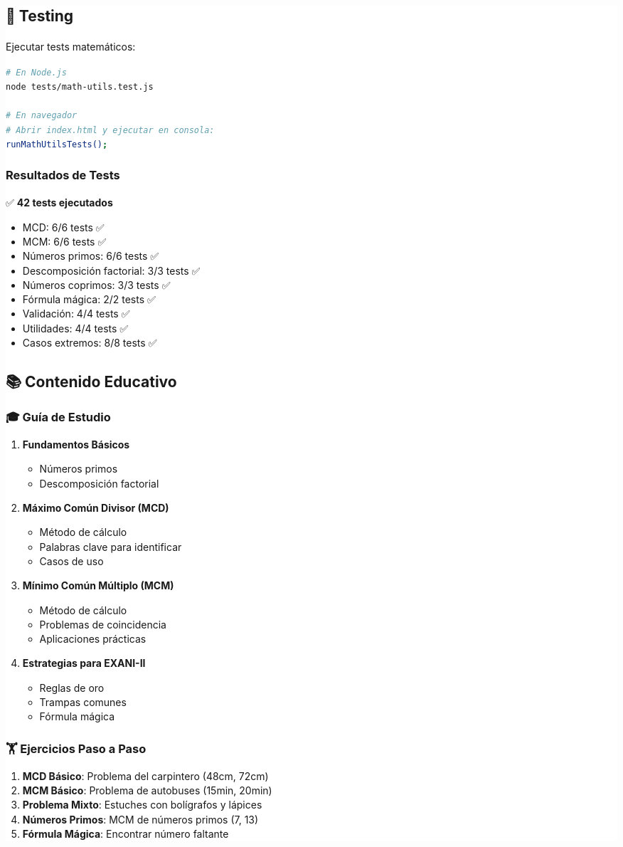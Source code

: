 ## 🧪 Testing

Ejecutar tests matemáticos:

```bash
# En Node.js
node tests/math-utils.test.js

# En navegador
# Abrir index.html y ejecutar en consola:
runMathUtilsTests();
```

### Resultados de Tests

✅ **42 tests ejecutados**
- MCD: 6/6 tests ✅
- MCM: 6/6 tests ✅
- Números primos: 6/6 tests ✅
- Descomposición factorial: 3/3 tests ✅
- Números coprimos: 3/3 tests ✅
- Fórmula mágica: 2/2 tests ✅
- Validación: 4/4 tests ✅
- Utilidades: 4/4 tests ✅
- Casos extremos: 8/8 tests ✅

## 📚 Contenido Educativo

### 🎓 Guía de Estudio

1. **Fundamentos Básicos**
   - Números primos
   - Descomposición factorial

2. **Máximo Común Divisor (MCD)**
   - Método de cálculo
   - Palabras clave para identificar
   - Casos de uso

3. **Mínimo Común Múltiplo (MCM)**
   - Método de cálculo
   - Problemas de coincidencia
   - Aplicaciones prácticas

4. **Estrategias para EXANI-II**
   - Reglas de oro
   - Trampas comunes
   - Fórmula mágica

### 🏋️ Ejercicios Paso a Paso

1. **MCD Básico**: Problema del carpintero (48cm, 72cm)
2. **MCM Básico**: Problema de autobuses (15min, 20min)
3. **Problema Mixto**: Estuches con bolígrafos y lápices
4. **Números Primos**: MCM de números primos (7, 13)
5. **Fórmula Mágica**: Encontrar número faltante
